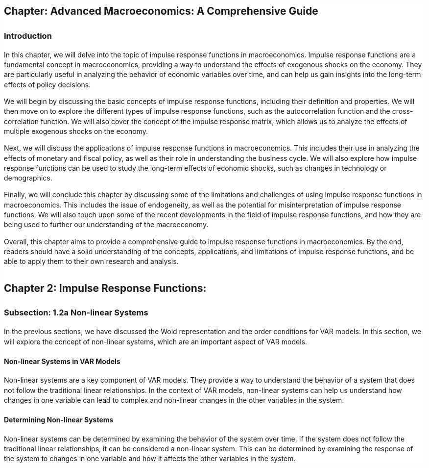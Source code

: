 
## Chapter: Advanced Macroeconomics: A Comprehensive Guide

### Introduction

In this chapter, we will delve into the topic of impulse response functions in macroeconomics. Impulse response functions are a fundamental concept in macroeconomics, providing a way to understand the effects of exogenous shocks on the economy. They are particularly useful in analyzing the behavior of economic variables over time, and can help us gain insights into the long-term effects of policy decisions.

We will begin by discussing the basic concepts of impulse response functions, including their definition and properties. We will then move on to explore the different types of impulse response functions, such as the autocorrelation function and the cross-correlation function. We will also cover the concept of the impulse response matrix, which allows us to analyze the effects of multiple exogenous shocks on the economy.

Next, we will discuss the applications of impulse response functions in macroeconomics. This includes their use in analyzing the effects of monetary and fiscal policy, as well as their role in understanding the business cycle. We will also explore how impulse response functions can be used to study the long-term effects of economic shocks, such as changes in technology or demographics.

Finally, we will conclude this chapter by discussing some of the limitations and challenges of using impulse response functions in macroeconomics. This includes the issue of endogeneity, as well as the potential for misinterpretation of impulse response functions. We will also touch upon some of the recent developments in the field of impulse response functions, and how they are being used to further our understanding of the macroeconomy.

Overall, this chapter aims to provide a comprehensive guide to impulse response functions in macroeconomics. By the end, readers should have a solid understanding of the concepts, applications, and limitations of impulse response functions, and be able to apply them to their own research and analysis. 


## Chapter 2: Impulse Response Functions:




### Subsection: 1.2a Non-linear Systems

In the previous sections, we have discussed the Wold representation and the order conditions for VAR models. In this section, we will explore the concept of non-linear systems, which are an important aspect of VAR models.

#### Non-linear Systems in VAR Models

Non-linear systems are a key component of VAR models. They provide a way to understand the behavior of a system that does not follow the traditional linear relationships. In the context of VAR models, non-linear systems can help us understand how changes in one variable can lead to complex and non-linear changes in the other variables in the system.

#### Determining Non-linear Systems

Non-linear systems can be determined by examining the behavior of the system over time. If the system does not follow the traditional linear relationships, it can be considered a non-linear system. This can be determined by examining the response of the system to changes in one variable and how it affects the other variables in the system.

